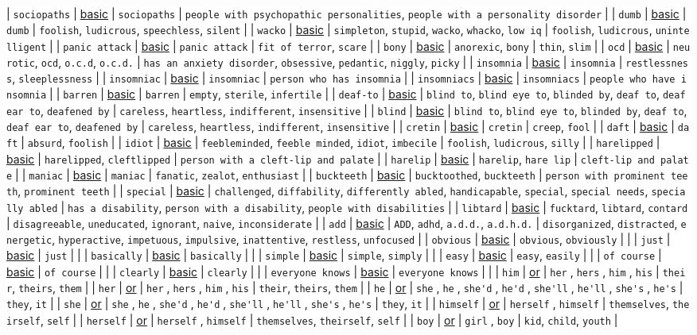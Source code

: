 | `sociopaths` | [basic](#basic) | `sociopaths` | `people with psychopathic personalities`, `people with a personality disorder` |
| `dumb` | [basic](#basic) | `dumb` | `foolish`, `ludicrous`, `speechless`, `silent` |
| `wacko` | [basic](#basic) | `simpleton`, `stupid`, `wacko`, `whacko`, `low iq` | `foolish`, `ludicrous`, `unintelligent` |
| `panic attack` | [basic](#basic) | `panic attack` | `fit of terror`, `scare` |
| `bony` | [basic](#basic) | `anorexic`, `bony` | `thin`, `slim` |
| `ocd` | [basic](#basic) | `neurotic`, `ocd`, `o.c.d`, `o.c.d.` | `has an anxiety disorder`, `obsessive`, `pedantic`, `niggly`, `picky` |
| `insomnia` | [basic](#basic) | `insomnia` | `restlessness`, `sleeplessness` |
| `insomniac` | [basic](#basic) | `insomniac` | `person who has insomnia` |
| `insomniacs` | [basic](#basic) | `insomniacs` | `people who have insomnia` |
| `barren` | [basic](#basic) | `barren` | `empty`, `sterile`, `infertile` |
| `deaf-to` | [basic](#basic) | `blind to`, `blind eye to`, `blinded by`, `deaf to`, `deaf ear to`, `deafened by` | `careless`, `heartless`, `indifferent`, `insensitive` |
| `blind` | [basic](#basic) | `blind to`, `blind eye to`, `blinded by`, `deaf to`, `deaf ear to`, `deafened by` | `careless`, `heartless`, `indifferent`, `insensitive` |
| `cretin` | [basic](#basic) | `cretin` | `creep`, `fool` |
| `daft` | [basic](#basic) | `daft` | `absurd`, `foolish` |
| `idiot` | [basic](#basic) | `feebleminded`, `feeble minded`, `idiot`, `imbecile` | `foolish`, `ludicrous`, `silly` |
| `harelipped` | [basic](#basic) | `harelipped`, `cleftlipped` | `person with a cleft-lip and palate` |
| `harelip` | [basic](#basic) | `harelip`, `hare lip` | `cleft-lip and palate` |
| `maniac` | [basic](#basic) | `maniac` | `fanatic`, `zealot`, `enthusiast` |
| `buckteeth` | [basic](#basic) | `bucktoothed`, `buckteeth` | `person with prominent teeth`, `prominent teeth` |
| `special` | [basic](#basic) | `challenged`, `diffability`, `differently abled`, `handicapable`, `special`, `special needs`, `specially abled` | `has a disability`, `person with a disability`, `people with disabilities` |
| `libtard` | [basic](#basic) | `fucktard`, `libtard`, `contard` | `disagreeable`, `uneducated`, `ignorant`, `naive`, `inconsiderate` |
| `add` | [basic](#basic) | `ADD`, `adhd`, `a.d.d.`, `a.d.h.d.` | `disorganized`, `distracted`, `energetic`, `hyperactive`, `impetuous`, `impulsive`, `inattentive`, `restless`, `unfocused` |
| `obvious` | [basic](#basic) | `obvious`, `obviously` | |
| `just` | [basic](#basic) | `just` | |
| `basically` | [basic](#basic) | `basically` | |
| `simple` | [basic](#basic) | `simple`, `simply` | |
| `easy` | [basic](#basic) | `easy`, `easily` | |
| `of course` | [basic](#basic) | `of course` | |
| `clearly` | [basic](#basic) | `clearly` | |
| `everyone knows` | [basic](#basic) | `everyone knows` | |
| `him` | [or](#or) | `her` , `hers` , `him` , `his`  | `their`, `theirs`, `them` |
| `her` | [or](#or) | `her` , `hers` , `him` , `his`  | `their`, `theirs`, `them` |
| `he` | [or](#or) | `she` , `he` , `she'd` , `he'd` , `she'll` , `he'll` , `she's` , `he's`  | `they`, `it` |
| `she` | [or](#or) | `she` , `he` , `she'd` , `he'd` , `she'll` , `he'll` , `she's` , `he's`  | `they`, `it` |
| `himself` | [or](#or) | `herself` , `himself`  | `themselves`, `theirself`, `self` |
| `herself` | [or](#or) | `herself` , `himself`  | `themselves`, `theirself`, `self` |
| `boy` | [or](#or) | `girl` , `boy`  | `kid`, `child`, `youth` |